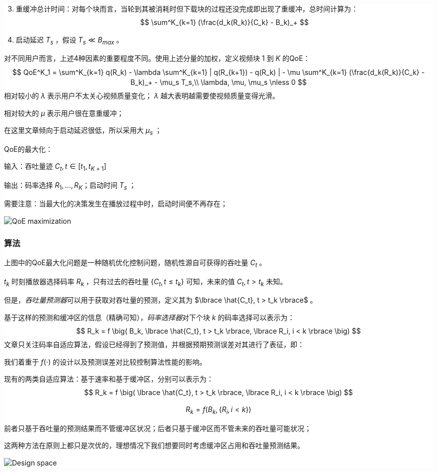 3. 重缓冲总计时间：对每个块而言，当轮到其被消耗时但下载块的过程还没完成即出现了重缓冲，总时间计算为：
   $$
   \sum^K_{k=1} (\frac{d_k(R_k)}{C_k} - B_k)_+
   $$

4. 启动延迟 $T_s$ ，假设 $T_s \ll B_{max}$ 。

对不同用户而言，上述4种因素的重要程度不同。使用上述分量的加权，定义视频块 $1$ 到 $K$ 的QoE：
$$
QoE^K_1 = \sum^K_{k=1} q(R_k) - \lambda \sum^K_{k=1} | q(R_{k+1}) - q(R_k) | - \mu \sum^K_{k=1} (\frac{d_k(R_k)}{C_k} - B_k)_+ - \mu_s T_s,\\
\lambda, \mu, \mu_s \nless 0
$$
相对较小的 $\lambda$ 表示用户不太关心视频质量变化； $\lambda$ 越大表明越需要使视频质量变得光滑。

相对较大的 $\mu$ 表示用户很在意重缓冲；

在这里文章倾向于启动延迟很低，所以采用大 $\mu_s$ ；

QoE的最大化：

输入：吞吐量迹 ${C_t, t \in [t_1, t_{K+1}]}$ 

输出：码率选择 $R_1, ..., R_K$；启动时间 $T_s$ ；

需要注意：当最大化的决策发生在播放过程中时，启动时间便不再存在；

![QoE maximization](https://raw.githubusercontent.com/ayamir/blog-imgs/main/image-20211224193943202.png)

### 算法

上图中的QoE最大化问题是一种随机优化控制问题，随机性源自可获得的吞吐量 $C_t$ 。

$t_k$ 时刻播放器选择码率 $R_k$ ，只有过去的吞吐量 $\lbrace C_t, t \le t_k \rbrace$ 可知，未来的值 ${C_t, t > t_k}$ 未知。

但是，*吞吐量预测器*可以用于获取对吞吐量的预测，定义其为 $\lbrace \hat{C_t}, t > t_k \rbrace$ 。

基于这样的预测和缓冲区的信息（精确可知），*码率选择器*对下个块 $k$ 的码率选择可以表示为：
$$
R_k = f \big( B_k, \lbrace \hat{C_t}, t > t_k \rbrace, \lbrace R_i, i < k \rbrace \big)
$$
文章只关注码率自适应算法，假设已经得到了预测值，并根据预期预测误差对其进行了表征，即：

我们着重于 $f(\cdot)$ 的设计以及预测误差对比较控制算法性能的影响。

现有的两类自适应算法：基于速率和基于缓冲区，分别可以表示为：
$$
R_k = f \big( \lbrace \hat{C_t}, t > t_k \rbrace, \lbrace R_i, i < k \rbrace \big)
$$

$$
R_k = f(B_k, \lbrace R_i, i < k \rbrace)
$$

前者只基于吞吐量的预测结果而不管缓冲区状况；后者只基于缓冲区而不管未来的吞吐量可能状况；

这两种方法在原则上都只是次优的，理想情况下我们想要同时考虑缓冲区占用和吞吐量预测结果。

![Design space](https://raw.githubusercontent.com/ayamir/blog-imgs/main/image-20211224202616006.png)
